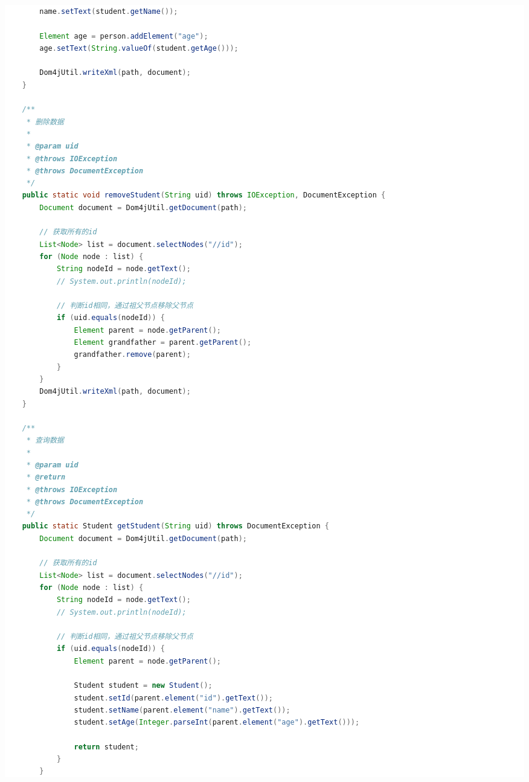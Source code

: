 ```java
        name.setText(student.getName());

        Element age = person.addElement("age");
        age.setText(String.valueOf(student.getAge()));

        Dom4jUtil.writeXml(path, document);
    }

    /**
     * 删除数据
     *
     * @param uid
     * @throws IOException
     * @throws DocumentException
     */
    public static void removeStudent(String uid) throws IOException, DocumentException {
        Document document = Dom4jUtil.getDocument(path);

        // 获取所有的id
        List<Node> list = document.selectNodes("//id");
        for (Node node : list) {
            String nodeId = node.getText();
            // System.out.println(nodeId);

            // 判断id相同，通过祖父节点移除父节点
            if (uid.equals(nodeId)) {
                Element parent = node.getParent();
                Element grandfather = parent.getParent();
                grandfather.remove(parent);
            }
        }
        Dom4jUtil.writeXml(path, document);
    }

    /**
     * 查询数据
     *
     * @param uid
     * @return
     * @throws IOException
     * @throws DocumentException
     */
    public static Student getStudent(String uid) throws DocumentException {
        Document document = Dom4jUtil.getDocument(path);

        // 获取所有的id
        List<Node> list = document.selectNodes("//id");
        for (Node node : list) {
            String nodeId = node.getText();
            // System.out.println(nodeId);

            // 判断id相同，通过祖父节点移除父节点
            if (uid.equals(nodeId)) {
                Element parent = node.getParent();

                Student student = new Student();
                student.setId(parent.element("id").getText());
                student.setName(parent.element("name").getText());
                student.setAge(Integer.parseInt(parent.element("age").getText()));

                return student;
            }
        }
```